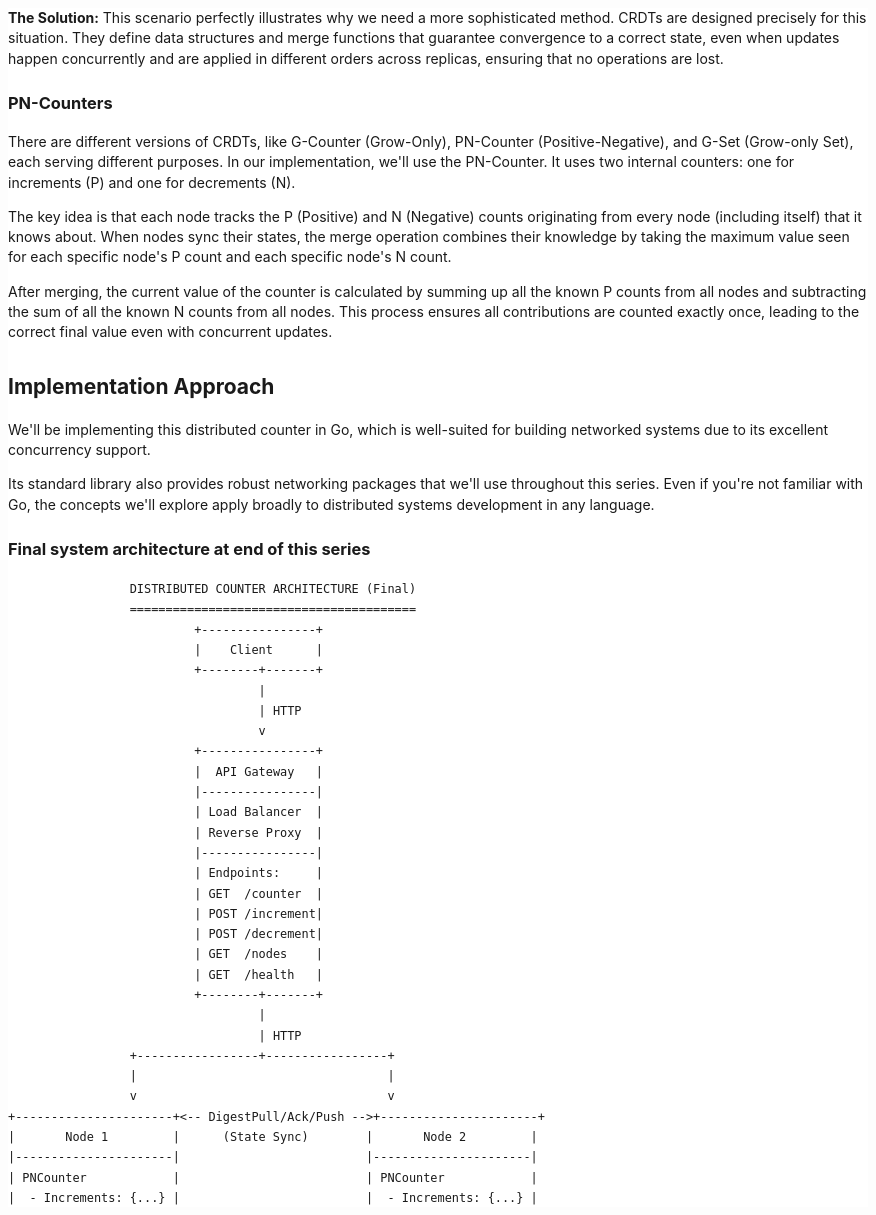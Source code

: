 **The Solution:** This scenario perfectly illustrates why we need a more sophisticated method. CRDTs are designed precisely for this situation. They define data structures and merge functions that guarantee convergence to a correct state, even when updates happen concurrently and are applied in different orders across replicas, ensuring that no operations are lost.

### PN-Counters

There are different versions of CRDTs, like G-Counter (Grow-Only), PN-Counter (Positive-Negative), and G-Set (Grow-only Set), each serving different purposes. In our implementation, we'll use the PN-Counter. It uses two internal counters: one for increments (P) and one for decrements (N).

The key idea is that each node tracks the P (Positive) and N (Negative) counts originating from every node (including itself) that it knows about. When nodes sync their states, the merge operation combines their knowledge by taking the maximum value seen for each specific node's P count and each specific node's N count.

After merging, the current value of the counter is calculated by summing up all the known P counts from all nodes and subtracting the sum of all the known N counts from all nodes. This process ensures all contributions are counted exactly once, leading to the correct final value even with concurrent updates.

## Implementation Approach

We'll be implementing this distributed counter in Go, which is well-suited for building networked systems due to its excellent concurrency support.

Its standard library also provides robust networking packages that we'll use throughout this series.
Even if you're not familiar with Go, the concepts we'll explore apply broadly to distributed systems development in any language.

### Final system architecture at end of this series

```
                 DISTRIBUTED COUNTER ARCHITECTURE (Final)
                 ========================================
                          +----------------+
                          |    Client      |
                          +--------+-------+
                                   |
                                   | HTTP
                                   v
                          +----------------+
                          |  API Gateway   |
                          |----------------|
                          | Load Balancer  |
                          | Reverse Proxy  |
                          |----------------|
                          | Endpoints:     |
                          | GET  /counter  |
                          | POST /increment|
                          | POST /decrement|
                          | GET  /nodes    |
                          | GET  /health   |
                          +--------+-------+
                                   |
                                   | HTTP
                 +-----------------+-----------------+
                 |                                   |
                 v                                   v
+----------------------+<-- DigestPull/Ack/Push -->+----------------------+
|       Node 1         |      (State Sync)        |       Node 2         |
|----------------------|                          |----------------------|
| PNCounter            |                          | PNCounter            |
|  - Increments: {...} |                          |  - Increments: {...} |
```